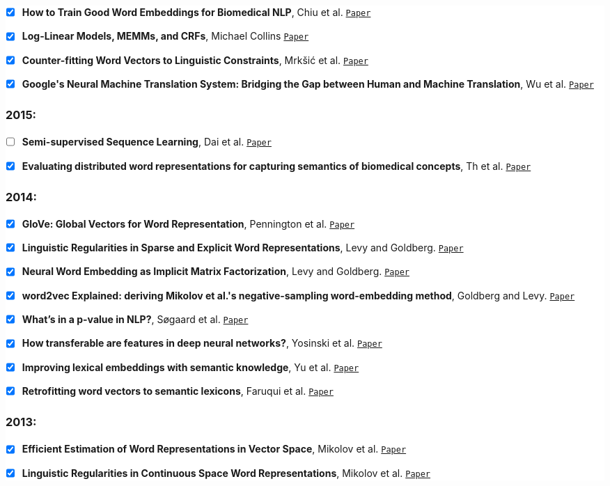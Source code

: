 - [X] **How to Train Good Word Embeddings for Biomedical NLP**, Chiu et al.
[`Paper`](http://www.aclweb.org/anthology/W16-2922)

- [X] **Log-Linear Models, MEMMs, and CRFs**, Michael Collins
[`Paper`](http://www.cs.columbia.edu/~mcollins/crf.pdf)

- [X] **Counter-fitting Word Vectors to Linguistic Constraints**, Mrkšić et al.
[`Paper`](https://arxiv.org/abs/1603.00892)

- [X] **Google's Neural Machine Translation System: Bridging the Gap between Human and Machine Translation**, Wu et al.
[`Paper`](https://arxiv.org/abs/1609.08144)

### 2015:

- [ ] **Semi-supervised Sequence Learning**, Dai et al.
[`Paper`](https://arxiv.org/abs/1511.01432)

- [X] **Evaluating distributed word representations for capturing semantics of biomedical concepts**, Th et al.
[`Paper`](http://www.aclweb.org/anthology/W15-3820)

### 2014:

- [X] **GloVe: Global Vectors for Word Representation**, Pennington et al.
[`Paper`](https://www.aclweb.org/anthology/D14-1162)

- [X] **Linguistic Regularities in Sparse and Explicit Word Representations**, Levy and Goldberg.
[`Paper`](https://www.cs.bgu.ac.il/~yoavg/publications/conll2014analogies.pdf)

- [X] **Neural Word Embedding as Implicit Matrix Factorization**, Levy and Goldberg.
[`Paper`](https://papers.nips.cc/paper/5477-neural-word-embedding-as-implicit-matrix-factorization.pdf)

- [X] **word2vec Explained: deriving Mikolov et al.'s negative-sampling word-embedding method**, Goldberg and Levy.
[`Paper`](https://arxiv.org/abs/1402.3722)

- [X] **What’s in a p-value in NLP?**, Søgaard et al.
[`Paper`](http://www.aclweb.org/anthology/W14-1601)

- [X] **How transferable are features in deep neural networks?**, Yosinski et al.
[`Paper`](http://papers.nips.cc/paper/5347-how-transferable-are-features-in-deep-n%E2%80%A6)

- [X] **Improving lexical embeddings with semantic knowledge**, Yu et al.
[`Paper`](http://www.aclweb.org/anthology/P14-2089)

- [X] **Retrofitting word vectors to semantic lexicons**, Faruqui et al.
[`Paper`](https://arxiv.org/abs/1411.4166)

### 2013:

- [X] **Efficient Estimation of Word Representations in Vector Space**, Mikolov et al.
[`Paper`](https://arxiv.org/pdf/1301.3781.pdf)

- [X] **Linguistic Regularities in Continuous Space Word Representations**, Mikolov et al.
[`Paper`](https://www.aclweb.org/anthology/N13-1090)
